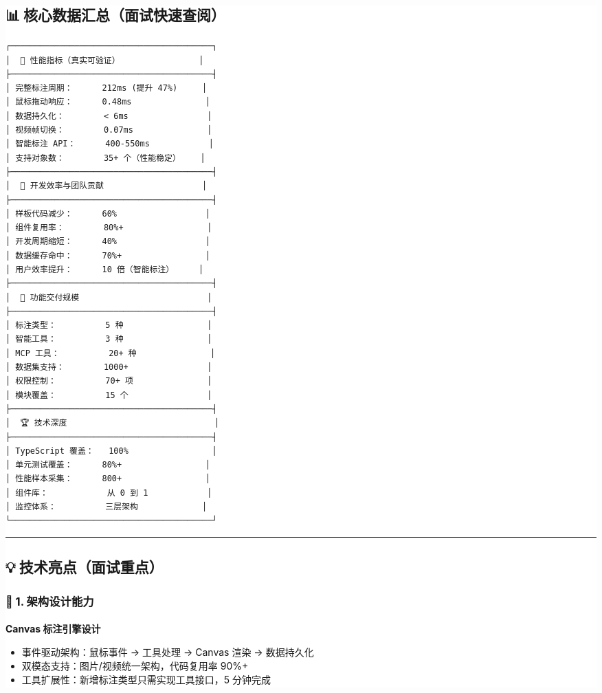 
## 📊 核心数据汇总（面试快速查阅）

```
┌─────────────────────────────────────────┐
│  🚀 性能指标（真实可验证）                │
├─────────────────────────────────────────┤
│ 完整标注周期：      212ms (提升 47%)     │
│ 鼠标拖动响应：      0.48ms               │
│ 数据持久化：        < 6ms                │
│ 视频帧切换：        0.07ms               │
│ 智能标注 API：      400-550ms            │
│ 支持对象数：        35+ 个（性能稳定）    │
├─────────────────────────────────────────┤
│  💼 开发效率与团队贡献                    │
├─────────────────────────────────────────┤
│ 样板代码减少：      60%                  │
│ 组件复用率：        80%+                 │
│ 开发周期缩短：      40%                  │
│ 数据缓存命中：      70%+                 │
│ 用户效率提升：      10 倍（智能标注）     │
├─────────────────────────────────────────┤
│  🎯 功能交付规模                          │
├─────────────────────────────────────────┤
│ 标注类型：          5 种                 │
│ 智能工具：          3 种                 │
│ MCP 工具：          20+ 种               │
│ 数据集支持：        1000+                │
│ 权限控制：          70+ 项               │
│ 模块覆盖：          15 个                │
├─────────────────────────────────────────┤
│  🏆 技术深度                              │
├─────────────────────────────────────────┤
│ TypeScript 覆盖：   100%                 │
│ 单元测试覆盖：      80%+                 │
│ 性能样本采集：      800+                 │
│ 组件库：            从 0 到 1            │
│ 监控体系：          三层架构             │
└─────────────────────────────────────────┘
```

---

## 💡 技术亮点（面试重点）

### 🎯 1. 架构设计能力

**Canvas 标注引擎设计**
- 事件驱动架构：鼠标事件 → 工具处理 → Canvas 渲染 → 数据持久化
- 双模态支持：图片/视频统一架构，代码复用率 90%+
- 工具扩展性：新增标注类型只需实现工具接口，5 分钟完成
